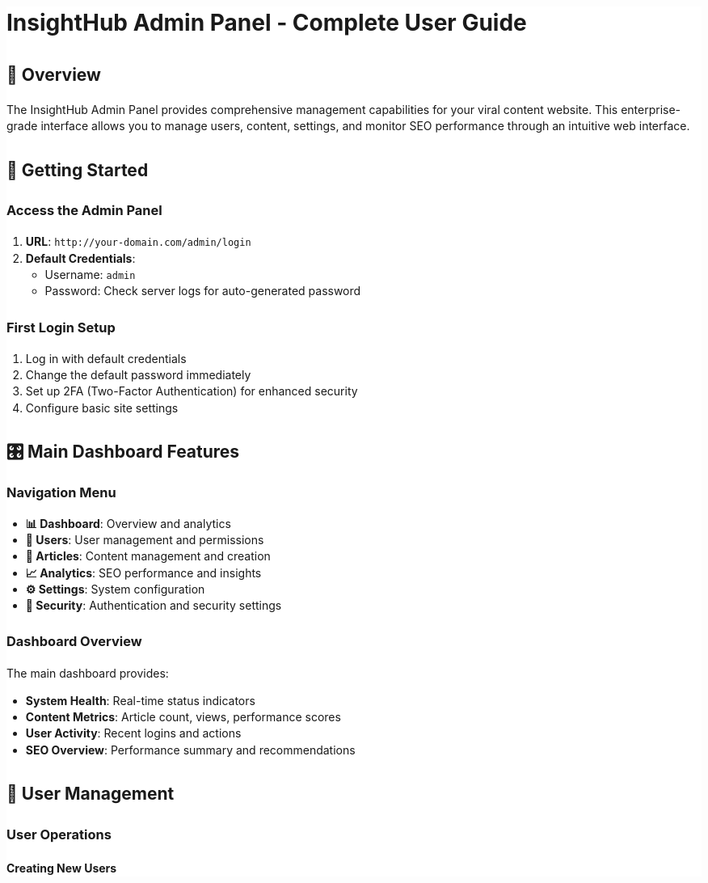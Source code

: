 # InsightHub Admin Panel - Complete User Guide

## 🎯 Overview

The InsightHub Admin Panel provides comprehensive management capabilities for your viral content website. This enterprise-grade interface allows you to manage users, content, settings, and monitor SEO performance through an intuitive web interface.

## 🚀 Getting Started

### Access the Admin Panel

1. **URL**: `http://your-domain.com/admin/login`
2. **Default Credentials**:
   - Username: `admin`
   - Password: Check server logs for auto-generated password

### First Login Setup

1. Log in with default credentials
2. Change the default password immediately
3. Set up 2FA (Two-Factor Authentication) for enhanced security
4. Configure basic site settings

## 🎛️ Main Dashboard Features

### Navigation Menu

- **📊 Dashboard**: Overview and analytics
- **👥 Users**: User management and permissions
- **📝 Articles**: Content management and creation
- **📈 Analytics**: SEO performance and insights
- **⚙️ Settings**: System configuration
- **🔐 Security**: Authentication and security settings

### Dashboard Overview

The main dashboard provides:
- **System Health**: Real-time status indicators
- **Content Metrics**: Article count, views, performance scores
- **User Activity**: Recent logins and actions
- **SEO Overview**: Performance summary and recommendations

## 👥 User Management

### User Operations

#### Creating New Users
